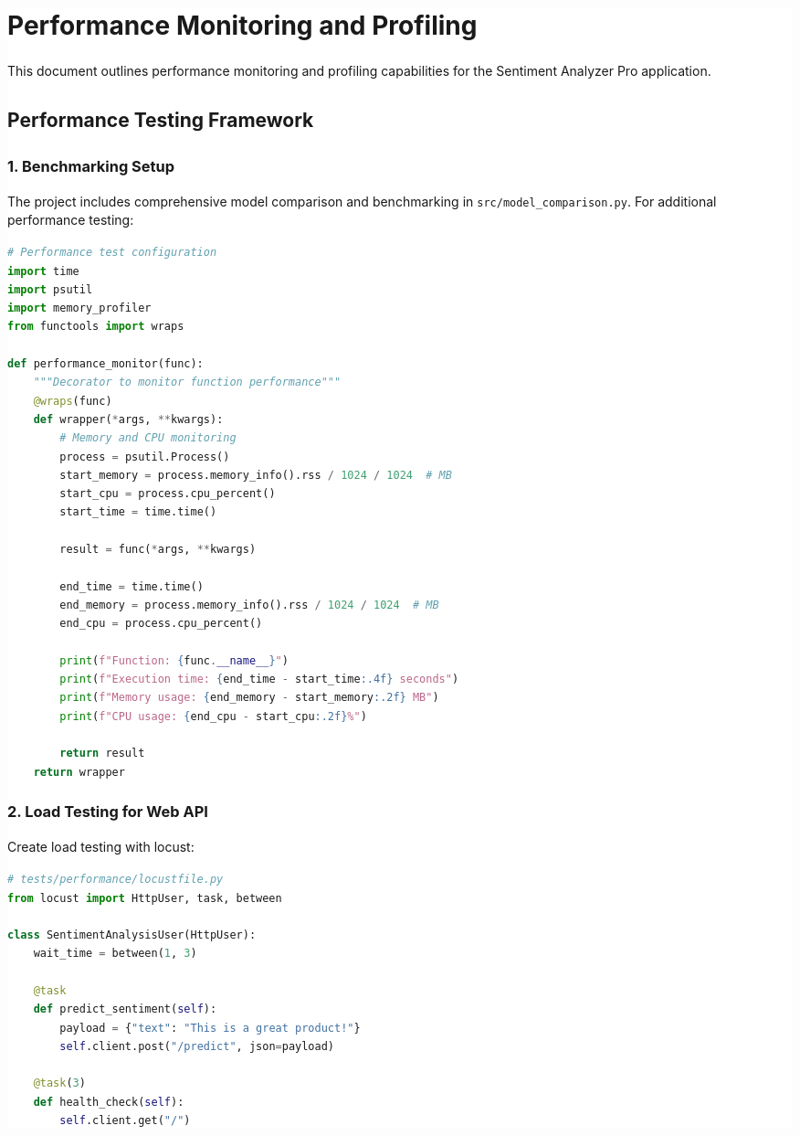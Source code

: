 # Performance Monitoring and Profiling

This document outlines performance monitoring and profiling capabilities for the Sentiment Analyzer Pro application.

## Performance Testing Framework

### 1. Benchmarking Setup

The project includes comprehensive model comparison and benchmarking in `src/model_comparison.py`. For additional performance testing:

```python
# Performance test configuration
import time
import psutil
import memory_profiler
from functools import wraps

def performance_monitor(func):
    """Decorator to monitor function performance"""
    @wraps(func)
    def wrapper(*args, **kwargs):
        # Memory and CPU monitoring
        process = psutil.Process()
        start_memory = process.memory_info().rss / 1024 / 1024  # MB
        start_cpu = process.cpu_percent()
        start_time = time.time()
        
        result = func(*args, **kwargs)
        
        end_time = time.time()
        end_memory = process.memory_info().rss / 1024 / 1024  # MB
        end_cpu = process.cpu_percent()
        
        print(f"Function: {func.__name__}")
        print(f"Execution time: {end_time - start_time:.4f} seconds")
        print(f"Memory usage: {end_memory - start_memory:.2f} MB")
        print(f"CPU usage: {end_cpu - start_cpu:.2f}%")
        
        return result
    return wrapper
```

### 2. Load Testing for Web API

Create load testing with locust:

```python
# tests/performance/locustfile.py
from locust import HttpUser, task, between

class SentimentAnalysisUser(HttpUser):
    wait_time = between(1, 3)
    
    @task
    def predict_sentiment(self):
        payload = {"text": "This is a great product!"}
        self.client.post("/predict", json=payload)
    
    @task(3)
    def health_check(self):
        self.client.get("/")
```